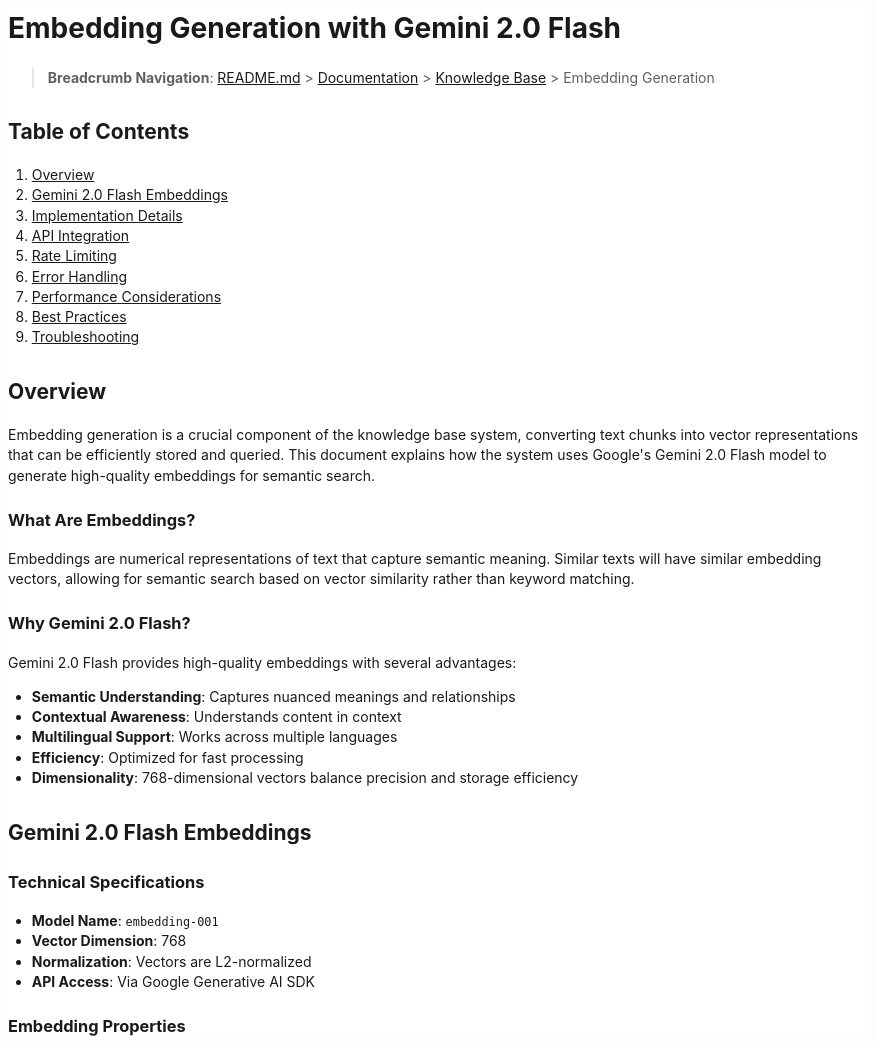 # Embedding Generation with Gemini 2.0 Flash

> **Breadcrumb Navigation**: [README.md](../../README.md) > [Documentation](../index.md) > [Knowledge Base](./index.md) > Embedding Generation

## Table of Contents

1. [Overview](#overview)
2. [Gemini 2.0 Flash Embeddings](#gemini-20-flash-embeddings)
3. [Implementation Details](#implementation-details)
4. [API Integration](#api-integration)
5. [Rate Limiting](#rate-limiting)
6. [Error Handling](#error-handling)
7. [Performance Considerations](#performance-considerations)
8. [Best Practices](#best-practices)
9. [Troubleshooting](#troubleshooting)

## Overview

Embedding generation is a crucial component of the knowledge base system, converting text chunks into vector representations that can be efficiently stored and queried. This document explains how the system uses Google's Gemini 2.0 Flash model to generate high-quality embeddings for semantic search.

### What Are Embeddings?

Embeddings are numerical representations of text that capture semantic meaning. Similar texts will have similar embedding vectors, allowing for semantic search based on vector similarity rather than keyword matching.

### Why Gemini 2.0 Flash?

Gemini 2.0 Flash provides high-quality embeddings with several advantages:

- **Semantic Understanding**: Captures nuanced meanings and relationships
- **Contextual Awareness**: Understands content in context
- **Multilingual Support**: Works across multiple languages
- **Efficiency**: Optimized for fast processing
- **Dimensionality**: 768-dimensional vectors balance precision and storage efficiency

## Gemini 2.0 Flash Embeddings

### Technical Specifications

- **Model Name**: `embedding-001`
- **Vector Dimension**: 768
- **Normalization**: Vectors are L2-normalized
- **API Access**: Via Google Generative AI SDK

### Embedding Properties
